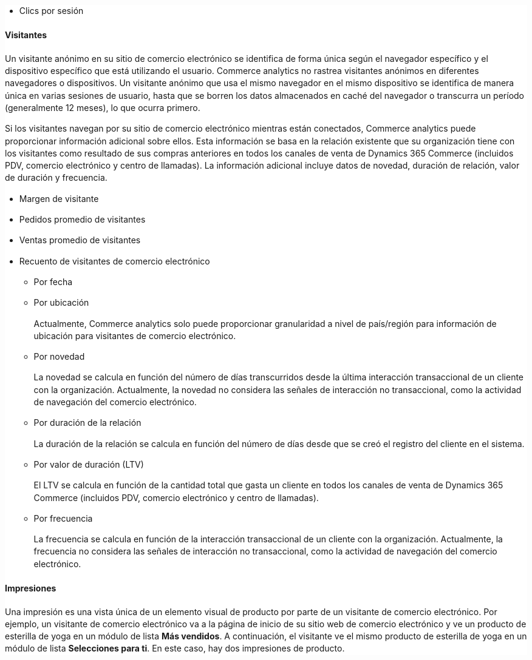 - Clics por sesión

#### <a name="visitors"></a>Visitantes

Un visitante anónimo en su sitio de comercio electrónico se identifica de forma única según el navegador específico y el dispositivo específico que está utilizando el usuario. Commerce analytics no rastrea visitantes anónimos en diferentes navegadores o dispositivos. Un visitante anónimo que usa el mismo navegador en el mismo dispositivo se identifica de manera única en varias sesiones de usuario, hasta que se borren los datos almacenados en caché del navegador o transcurra un período (generalmente 12 meses), lo que ocurra primero.

Si los visitantes navegan por su sitio de comercio electrónico mientras están conectados, Commerce analytics puede proporcionar información adicional sobre ellos. Esta información se basa en la relación existente que su organización tiene con los visitantes como resultado de sus compras anteriores en todos los canales de venta de Dynamics 365 Commerce (incluidos PDV, comercio electrónico y centro de llamadas). La información adicional incluye datos de novedad, duración de relación, valor de duración y frecuencia.

- Margen de visitante
- Pedidos promedio de visitantes
- Ventas promedio de visitantes
- Recuento de visitantes de comercio electrónico

    - Por fecha
    - Por ubicación

        Actualmente, Commerce analytics solo puede proporcionar granularidad a nivel de país/región para información de ubicación para visitantes de comercio electrónico.

    - Por novedad

        La novedad se calcula en función del número de días transcurridos desde la última interacción transaccional de un cliente con la organización. Actualmente, la novedad no considera las señales de interacción no transaccional, como la actividad de navegación del comercio electrónico.

    - Por duración de la relación

        La duración de la relación se calcula en función del número de días desde que se creó el registro del cliente en el sistema.

    - Por valor de duración (LTV)

        El LTV se calcula en función de la cantidad total que gasta un cliente en todos los canales de venta de Dynamics 365 Commerce (incluidos PDV, comercio electrónico y centro de llamadas).

    - Por frecuencia

        La frecuencia se calcula en función de la interacción transaccional de un cliente con la organización. Actualmente, la frecuencia no considera las señales de interacción no transaccional, como la actividad de navegación del comercio electrónico.

#### <a name="impressions"></a>Impresiones

Una impresión es una vista única de un elemento visual de producto por parte de un visitante de comercio electrónico. Por ejemplo, un visitante de comercio electrónico va a la página de inicio de su sitio web de comercio electrónico y ve un producto de esterilla de yoga en un módulo de lista **Más vendidos**. A continuación, el visitante ve el mismo producto de esterilla de yoga en un módulo de lista **Selecciones para ti**. En este caso, hay dos impresiones de producto. 
